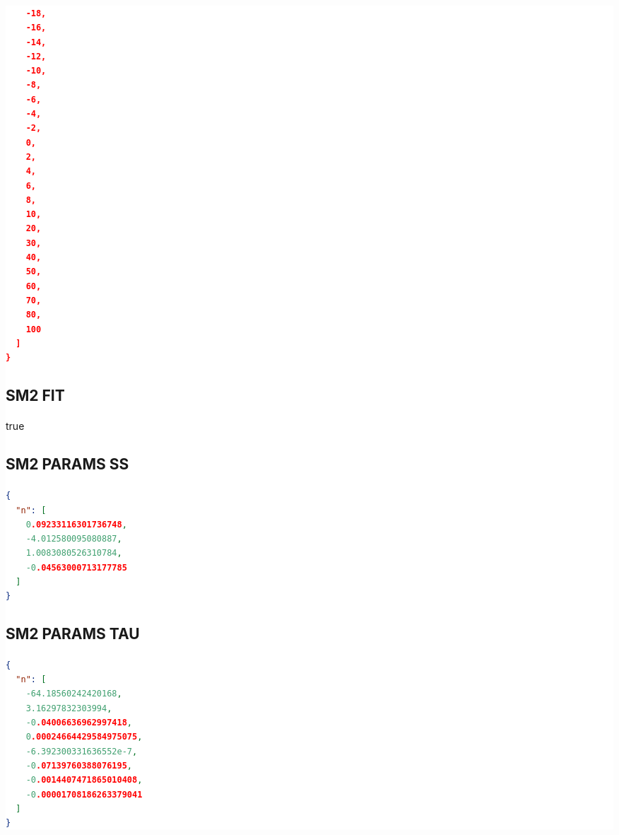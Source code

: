 ```json
    -18,
    -16,
    -14,
    -12,
    -10,
    -8,
    -6,
    -4,
    -2,
    0,
    2,
    4,
    6,
    8,
    10,
    20,
    30,
    40,
    50,
    60,
    70,
    80,
    100
  ]
}
```

## SM2 FIT

true

## SM2 PARAMS SS

```json
{
  "n": [
    0.09233116301736748,
    -4.012580095080887,
    1.0083080526310784,
    -0.04563000713177785
  ]
}
```

## SM2 PARAMS TAU

```json
{
  "n": [
    -64.18560242420168,
    3.16297832303994,
    -0.04006636962997418,
    0.00024664429584975075,
    -6.392300331636552e-7,
    -0.07139760388076195,
    -0.0014407471865010408,
    -0.00001708186263379041
  ]
}
```
